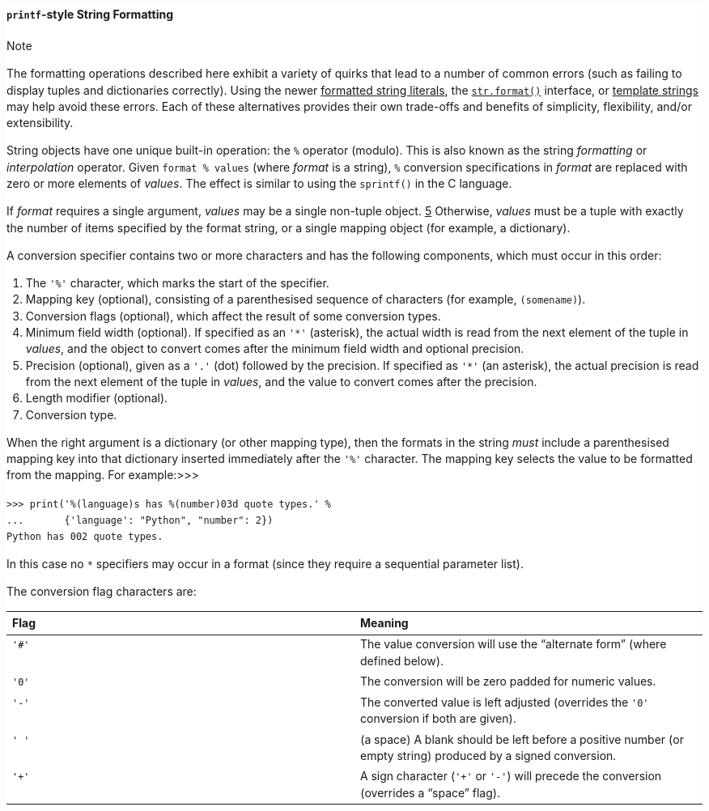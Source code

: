 #### `printf`-style String Formatting

Note

The formatting operations described here exhibit a variety of quirks that lead to a number of common errors (such as failing to display tuples and dictionaries correctly). Using the newer [formatted string literals](https://docs.python.org/3/reference/lexical_analysis.html#f-strings), the [`str.format()`](https://docs.python.org/3/library/stdtypes.html#str.format) interface, or [template strings](https://docs.python.org/3/library/string.html#template-strings) may help avoid these errors. Each of these alternatives provides their own trade-offs and benefits of simplicity, flexibility, and/or extensibility.

String objects have one unique built-in operation: the `%` operator (modulo). This is also known as the string *formatting* or *interpolation* operator. Given `format % values` (where *format* is a string), `%` conversion specifications in *format* are replaced with zero or more elements of *values*. The effect is similar to using the `sprintf()` in the C language.

If *format* requires a single argument, *values* may be a single non-tuple object. [5](https://docs.python.org/3/library/stdtypes.html#id16) Otherwise, *values* must be a tuple with exactly the number of items specified by the format string, or a single mapping object (for example, a dictionary).

A conversion specifier contains two or more characters and has the following components, which must occur in this order:

1.  The `'%'` character, which marks the start of the specifier.
2.  Mapping key (optional), consisting of a parenthesised sequence of characters (for example, `(somename)`).
3.  Conversion flags (optional), which affect the result of some conversion types.
4.  Minimum field width (optional). If specified as an `'*'` (asterisk), the actual width is read from the next element of the tuple in *values*, and the object to convert comes after the minimum field width and optional precision.
5.  Precision (optional), given as a `'.'` (dot) followed by the precision. If specified as `'*'` (an asterisk), the actual precision is read from the next element of the tuple in *values*, and the value to convert comes after the precision.
6.  Length modifier (optional).
7.  Conversion type.

When the right argument is a dictionary (or other mapping type), then the formats in the string *must* include a parenthesised mapping key into that dictionary inserted immediately after the `'%'` character. The mapping key selects the value to be formatted from the mapping. For example:&gt;&gt;&gt;

    >>> print('%(language)s has %(number)03d quote types.' %
    ...       {'language': "Python", "number": 2})
    Python has 002 quote types.

In this case no `*` specifiers may occur in a format (since they require a sequential parameter list).

The conversion flag characters are:

<table><colgroup><col style="width: 50%" /><col style="width: 50%" /></colgroup><thead><tr class="header"><th style="text-align: left;">Flag</th><th style="text-align: left;">Meaning</th></tr></thead><tbody><tr class="odd"><td style="text-align: left;"><code>'#'</code></td><td style="text-align: left;">The value conversion will use the “alternate form” (where defined below).</td></tr><tr class="even"><td style="text-align: left;"><code>'0'</code></td><td style="text-align: left;">The conversion will be zero padded for numeric values.</td></tr><tr class="odd"><td style="text-align: left;"><code>'-'</code></td><td style="text-align: left;">The converted value is left adjusted (overrides the <code>'0'</code> conversion if both are given).</td></tr><tr class="even"><td style="text-align: left;"><code>' '</code></td><td style="text-align: left;">(a space) A blank should be left before a positive number (or empty string) produced by a signed conversion.</td></tr><tr class="odd"><td style="text-align: left;"><code>'+'</code></td><td style="text-align: left;">A sign character (<code>'+'</code> or <code>'-'</code>) will precede the conversion (overrides a “space” flag).</td></tr></tbody></table>
